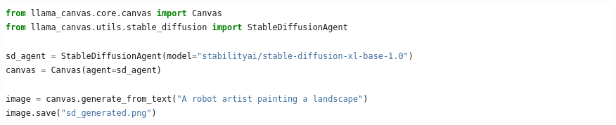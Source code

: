 ```python
from llama_canvas.core.canvas import Canvas
from llama_canvas.utils.stable_diffusion import StableDiffusionAgent

sd_agent = StableDiffusionAgent(model="stabilityai/stable-diffusion-xl-base-1.0")
canvas = Canvas(agent=sd_agent)

image = canvas.generate_from_text("A robot artist painting a landscape")
image.save("sd_generated.png")
``` 